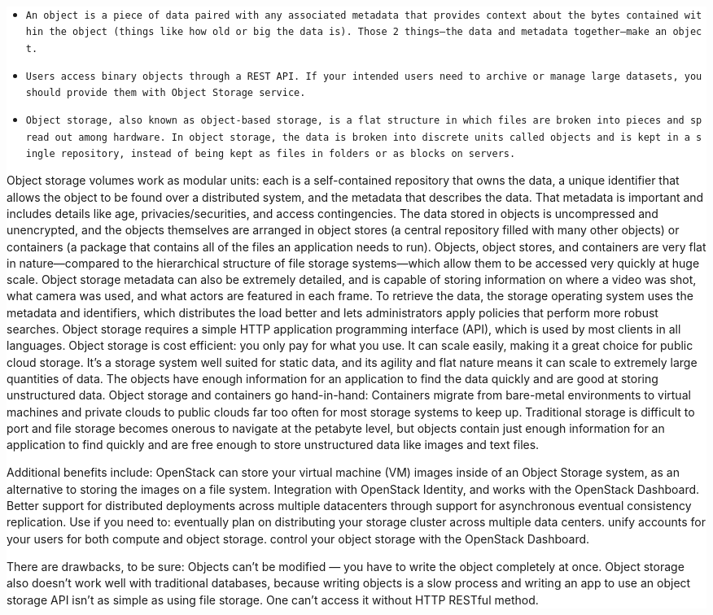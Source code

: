 -     An object is a piece of data paired with any associated metadata that provides context about the bytes contained within the object (things like how old or big the data is). Those 2 things—the data and metadata together—make an object.
-     Users access binary objects through a REST API. If your intended users need to archive or manage large datasets, you should provide them with Object Storage service.
-     Object storage, also known as object-based storage, is a flat structure in which files are broken into pieces and spread out among hardware. In object storage, the data is broken into discrete units called objects and is kept in a single repository, instead of being kept as files in folders or as blocks on servers.
Object storage volumes work as modular units: each is a self-contained repository that owns the data, a unique identifier that allows the object to be found over a distributed system, and the metadata that describes the data. That metadata is important and includes details like age, privacies/securities, and access contingencies. 
The data stored in objects is uncompressed and unencrypted, and the objects themselves are arranged in object stores (a central repository filled with many other objects) or containers (a package that contains all of the files an application needs to run).
Objects, object stores, and containers are very flat in nature—compared to the hierarchical structure of file storage systems—which allow them to be accessed very quickly at huge scale.
Object storage metadata can also be extremely detailed, and is capable of storing information on where a video was shot, what camera was used, and what actors are featured in each frame. To retrieve the data, the storage operating system uses the metadata and identifiers, which distributes the load better and lets administrators apply policies that perform more robust searches.
Object storage requires a simple HTTP application programming interface (API), which is used by most clients in all languages. 
Object storage is cost efficient: you only pay for what you use. It can scale easily, making it a great choice for public cloud storage. It’s a storage system well suited for static data, and its agility and flat nature means it can scale to extremely large quantities of data. The objects have enough information for an application to find the data quickly and are good at storing unstructured data.
Object storage and containers go hand-in-hand: Containers migrate from bare-metal environments to virtual machines and private clouds to public clouds far too often for most storage systems to keep up.
Traditional storage is difficult to port and file storage becomes onerous to navigate at the petabyte level, but objects contain just enough information for an application to find quickly and are free enough to store unstructured data like images and text files.

Additional benefits include:
OpenStack can store your virtual machine (VM) images inside of an Object Storage system, as an alternative to storing the images on a file system.
Integration with OpenStack Identity, and works with the OpenStack Dashboard.
Better support for distributed deployments across multiple datacenters through support for asynchronous eventual consistency replication.
Use if you need to:
eventually plan on distributing your storage cluster across multiple data centers.
unify accounts for your users for both compute and object storage.
control your object storage with the OpenStack Dashboard.

There are drawbacks, to be sure:
Objects can’t be modified — you have to write the object completely at once. 
Object storage also doesn’t work well with traditional databases, because writing objects is a slow process and writing an app to use an object storage API isn’t as simple as using file storage.
One can’t access it without HTTP RESTful method.
	